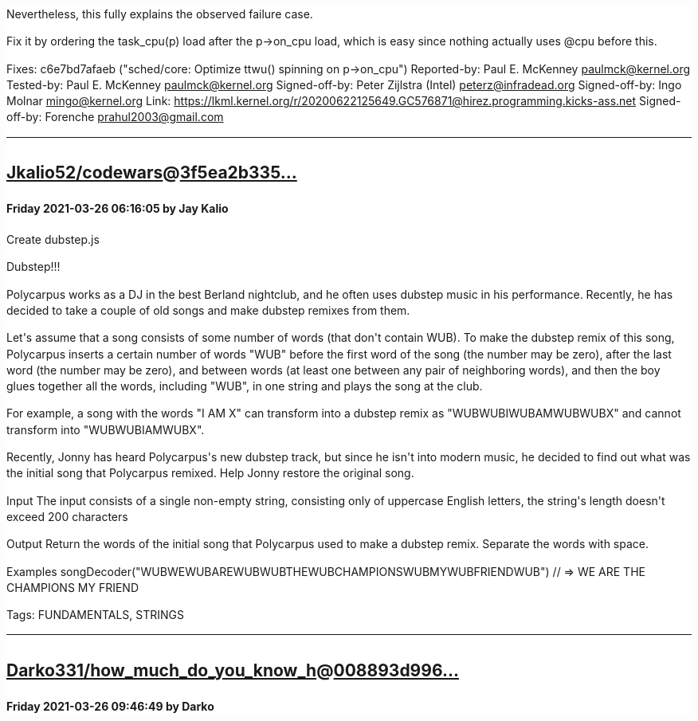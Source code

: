Nevertheless, this fully explains the observed failure case.

Fix it by ordering the task_cpu(p) load after the p->on_cpu load,
which is easy since nothing actually uses @cpu before this.

Fixes: c6e7bd7afaeb ("sched/core: Optimize ttwu() spinning on p->on_cpu")
Reported-by: Paul E. McKenney <paulmck@kernel.org>
Tested-by: Paul E. McKenney <paulmck@kernel.org>
Signed-off-by: Peter Zijlstra (Intel) <peterz@infradead.org>
Signed-off-by: Ingo Molnar <mingo@kernel.org>
Link: https://lkml.kernel.org/r/20200622125649.GC576871@hirez.programming.kicks-ass.net
Signed-off-by: Forenche <prahul2003@gmail.com>

---
## [Jkalio52/codewars](https://github.com/Jkalio52/codewars)@[3f5ea2b335...](https://github.com/Jkalio52/codewars/commit/3f5ea2b335ea43c45a635b0e4b47d67dec4b5344)
#### Friday 2021-03-26 06:16:05 by Jay Kalio

Create dubstep.js

Dubstep!!!

Polycarpus works as a DJ in the best Berland nightclub, and he often uses dubstep music in his performance. Recently, he has decided to take a couple of old songs and make dubstep remixes from them.

Let's assume that a song consists of some number of words (that don't contain WUB). To make the dubstep remix of this song, Polycarpus inserts a certain number of words "WUB" before the first word of the song (the number may be zero), after the last word (the number may be zero), and between words (at least one between any pair of neighboring words), and then the boy glues together all the words, including "WUB", in one string and plays the song at the club.

For example, a song with the words "I AM X" can transform into a dubstep remix as "WUBWUBIWUBAMWUBWUBX" and cannot transform into "WUBWUBIAMWUBX".

Recently, Jonny has heard Polycarpus's new dubstep track, but since he isn't into modern music, he decided to find out what was the initial song that Polycarpus remixed. Help Jonny restore the original song.

Input
The input consists of a single non-empty string, consisting only of uppercase English letters, the string's length doesn't exceed 200 characters

Output
Return the words of the initial song that Polycarpus used to make a dubstep remix. Separate the words with space.

Examples
songDecoder("WUBWEWUBAREWUBWUBTHEWUBCHAMPIONSWUBMYWUBFRIENDWUB")
  // =>  WE ARE THE CHAMPIONS MY FRIEND

Tags: FUNDAMENTALS, STRINGS

---
## [Darko331/how_much_do_you_know_h](https://github.com/Darko331/how_much_do_you_know_h)@[008893d996...](https://github.com/Darko331/how_much_do_you_know_h/commit/008893d996e7863aec44846509bef89196cd7321)
#### Friday 2021-03-26 09:46:49 by Darko

